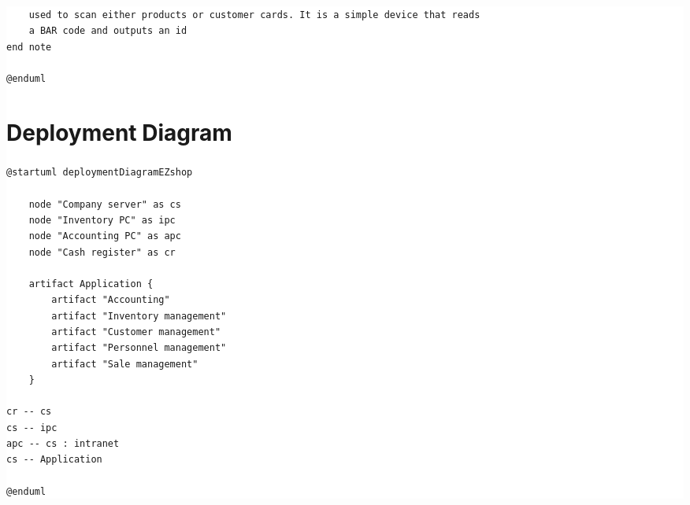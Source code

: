 ~~~plantuml
    used to scan either products or customer cards. It is a simple device that reads
    a BAR code and outputs an id
end note

@enduml
~~~


# Deployment Diagram 

~~~plantuml
@startuml deploymentDiagramEZshop

    node "Company server" as cs 
    node "Inventory PC" as ipc 
    node "Accounting PC" as apc
    node "Cash register" as cr

    artifact Application {
        artifact "Accounting"
        artifact "Inventory management"
        artifact "Customer management"
        artifact "Personnel management"    
        artifact "Sale management"
    }  

cr -- cs 
cs -- ipc
apc -- cs : intranet
cs -- Application

@enduml
~~~

